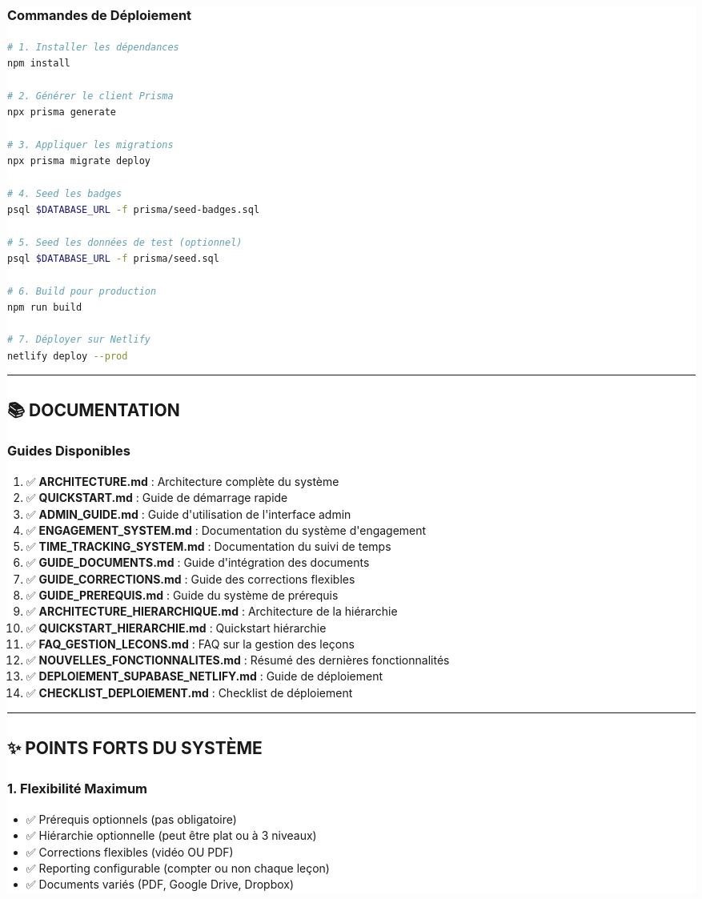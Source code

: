 
### Commandes de Déploiement
```bash
# 1. Installer les dépendances
npm install

# 2. Générer le client Prisma
npx prisma generate

# 3. Appliquer les migrations
npx prisma migrate deploy

# 4. Seed les badges
psql $DATABASE_URL -f prisma/seed-badges.sql

# 5. Seed les données de test (optionnel)
psql $DATABASE_URL -f prisma/seed.sql

# 6. Build pour production
npm run build

# 7. Déployer sur Netlify
netlify deploy --prod
```

---

## 📚 DOCUMENTATION

### Guides Disponibles
1. ✅ **ARCHITECTURE.md** : Architecture complète du système
2. ✅ **QUICKSTART.md** : Guide de démarrage rapide
3. ✅ **ADMIN_GUIDE.md** : Guide d'utilisation de l'interface admin
4. ✅ **ENGAGEMENT_SYSTEM.md** : Documentation du système d'engagement
5. ✅ **TIME_TRACKING_SYSTEM.md** : Documentation du suivi de temps
6. ✅ **GUIDE_DOCUMENTS.md** : Guide d'intégration des documents
7. ✅ **GUIDE_CORRECTIONS.md** : Guide des corrections flexibles
8. ✅ **GUIDE_PREREQUIS.md** : Guide du système de prérequis
9. ✅ **ARCHITECTURE_HIERARCHIQUE.md** : Architecture de la hiérarchie
10. ✅ **QUICKSTART_HIERARCHIE.md** : Quickstart hiérarchie
11. ✅ **FAQ_GESTION_LECONS.md** : FAQ sur la gestion des leçons
12. ✅ **NOUVELLES_FONCTIONNALITES.md** : Résumé des dernières fonctionnalités
13. ✅ **DEPLOIEMENT_SUPABASE_NETLIFY.md** : Guide de déploiement
14. ✅ **CHECKLIST_DEPLOIEMENT.md** : Checklist de déploiement

---

## ✨ POINTS FORTS DU SYSTÈME

### 1. Flexibilité Maximum
- ✅ Prérequis optionnels (pas obligatoire)
- ✅ Hiérarchie optionnelle (peut être plat ou à 3 niveaux)
- ✅ Corrections flexibles (vidéo OU PDF)
- ✅ Reporting configurable (compter ou non chaque leçon)
- ✅ Documents variés (PDF, Google Drive, Dropbox)
